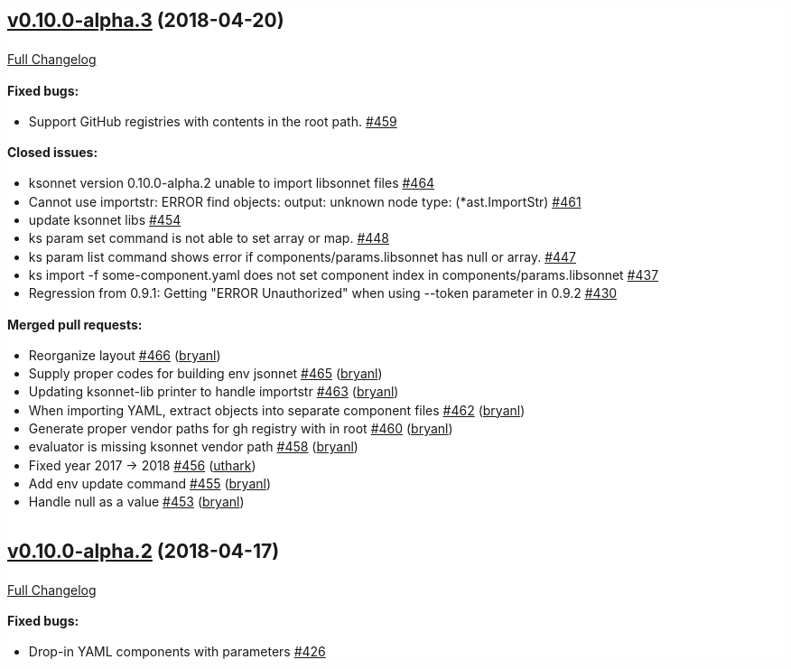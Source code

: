 ## [v0.10.0-alpha.3](https://github.com/ksonnet/ksonnet/tree/v0.10.0-alpha.3) (2018-04-20)
[Full Changelog](https://github.com/ksonnet/ksonnet/compare/v0.10.0-alpha.2...v0.10.0-alpha.3)

**Fixed bugs:**

- Support GitHub registries with contents in the root path. [\#459](https://github.com/ksonnet/ksonnet/issues/459)

**Closed issues:**

- ksonnet version 0.10.0-alpha.2 unable to import libsonnet files [\#464](https://github.com/ksonnet/ksonnet/issues/464)
- Cannot use importstr: ERROR find objects: output: unknown node type: \(\*ast.ImportStr\) [\#461](https://github.com/ksonnet/ksonnet/issues/461)
- update ksonnet libs [\#454](https://github.com/ksonnet/ksonnet/issues/454)
- ks param set command is not able to set array or map. [\#448](https://github.com/ksonnet/ksonnet/issues/448)
- ks param list command shows error if components/params.libsonnet has null or array. [\#447](https://github.com/ksonnet/ksonnet/issues/447)
- ks import -f some-component.yaml does not set component index in components/params.libsonnet [\#437](https://github.com/ksonnet/ksonnet/issues/437)
- Regression from 0.9.1: Getting "ERROR Unauthorized" when using --token parameter in 0.9.2 [\#430](https://github.com/ksonnet/ksonnet/issues/430)

**Merged pull requests:**

- Reorganize layout [\#466](https://github.com/ksonnet/ksonnet/pull/466) ([bryanl](https://github.com/bryanl))
- Supply proper codes for building env jsonnet [\#465](https://github.com/ksonnet/ksonnet/pull/465) ([bryanl](https://github.com/bryanl))
- Updating ksonnet-lib printer to handle importstr [\#463](https://github.com/ksonnet/ksonnet/pull/463) ([bryanl](https://github.com/bryanl))
- When importing YAML, extract objects into separate component files [\#462](https://github.com/ksonnet/ksonnet/pull/462) ([bryanl](https://github.com/bryanl))
- Generate proper vendor paths for gh registry with in root [\#460](https://github.com/ksonnet/ksonnet/pull/460) ([bryanl](https://github.com/bryanl))
- evaluator is missing ksonnet vendor path [\#458](https://github.com/ksonnet/ksonnet/pull/458) ([bryanl](https://github.com/bryanl))
- Fixed year 2017 -\> 2018 [\#456](https://github.com/ksonnet/ksonnet/pull/456) ([uthark](https://github.com/uthark))
- Add env update command [\#455](https://github.com/ksonnet/ksonnet/pull/455) ([bryanl](https://github.com/bryanl))
- Handle null as a value [\#453](https://github.com/ksonnet/ksonnet/pull/453) ([bryanl](https://github.com/bryanl))

## [v0.10.0-alpha.2](https://github.com/ksonnet/ksonnet/tree/v0.10.0-alpha.2) (2018-04-17)
[Full Changelog](https://github.com/ksonnet/ksonnet/compare/v0.10.0-alpha.1...v0.10.0-alpha.2)

**Fixed bugs:**

- Drop-in YAML components with parameters [\#426](https://github.com/ksonnet/ksonnet/issues/426)
